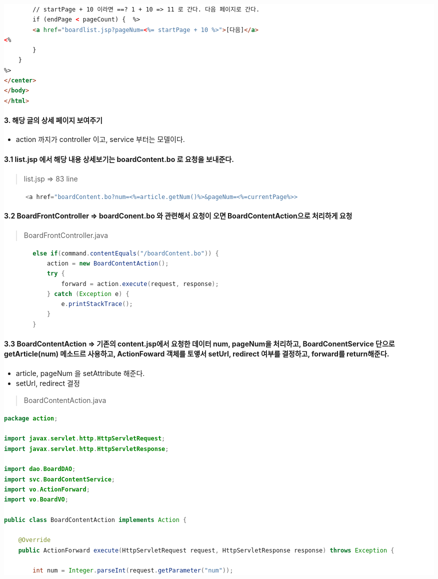 ```html
        // startPage + 10 이라면 ==? 1 + 10 => 11 로 간다. 다음 페이지로 간다.
        if (endPage < pageCount) {  %>
        <a href="boardlist.jsp?pageNum=<%= startPage + 10 %>">[다음]</a>
<%
        }
    }
%>
</center>
</body>
</html>
```

#### 3. 해당 글의 상세 페이지 보여주기
* action 까지가 controller 이고, service 부터는 모델이다.

#### 3.1 list.jsp 에서 해당 내용 상세보기는 boardContent.bo 로 요청을 보내준다.

> list.jsp => 83 line

```java
      <a href="boardContent.bo?num=<%=article.getNum()%>&pageNum=<%=currentPage%>>
```

#### 3.2 BoardFrontController => boardConent.bo 와 관련해서 요청이 오면 BoardContentAction으로 처리하게 요청 

> BoardFrontController.java

```java
		else if(command.contentEquals("/boardContent.bo")) {
			action = new BoardContentAction();
			try {
				forward = action.execute(request, response);
			} catch (Exception e) {
				e.printStackTrace();
			}
		}
```

#### 3.3 BoardContentAction => 기존의 content.jsp에서 요청한 데이터 num, pageNum을 처리하고, BoardConentService 단으로 getArticle(num) 메소드르 사용하고, ActionFoward  객체를 토앻서 setUrl, redirect 여부를 결정하고, forward를 return해준다.
* article, pageNum 을 setAttribute 해준다.
* setUrl, redirect 결정

> BoardContentAction.java

```java
package action;

import javax.servlet.http.HttpServletRequest;
import javax.servlet.http.HttpServletResponse;

import dao.BoardDAO;
import svc.BoardContentService;
import vo.ActionForward;
import vo.BoardVO;

public class BoardContentAction implements Action {

	@Override
	public ActionForward execute(HttpServletRequest request, HttpServletResponse response) throws Exception {
		
		int num = Integer.parseInt(request.getParameter("num"));
```